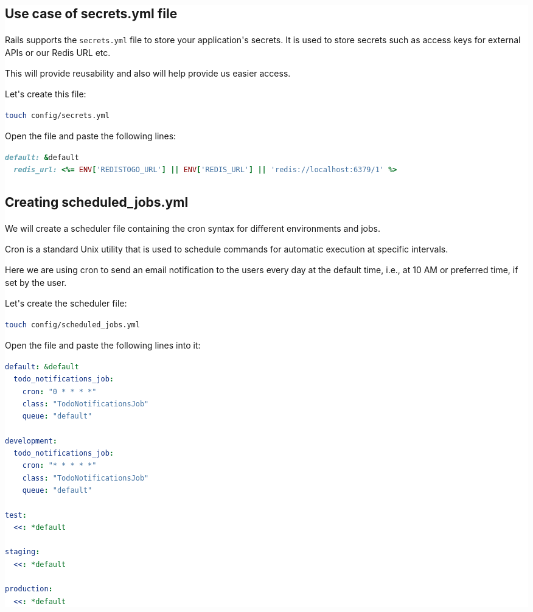 ## Use case of secrets.yml file

Rails supports the `secrets.yml` file to store your application's secrets. It is
used to store secrets such as access keys for external APIs or our Redis URL
etc.

This will provide reusability and also will help provide us easier access.

Let's create this file:

```bash
touch config/secrets.yml
```

Open the file and paste the following lines:

```ruby
default: &default
  redis_url: <%= ENV['REDISTOGO_URL'] || ENV['REDIS_URL'] || 'redis://localhost:6379/1' %>
```

## Creating scheduled_jobs.yml

We will create a scheduler file containing the cron syntax for different
environments and jobs.

Cron is a standard Unix utility that is used to schedule commands for automatic
execution at specific intervals.

Here we are using cron to send an email notification to the users every day at
the default time, i.e., at 10 AM or preferred time, if set by the user.

Let's create the scheduler file:

```bash
touch config/scheduled_jobs.yml
```

Open the file and paste the following lines into it:

```yaml
default: &default
  todo_notifications_job:
    cron: "0 * * * *"
    class: "TodoNotificationsJob"
    queue: "default"

development:
  todo_notifications_job:
    cron: "* * * * *"
    class: "TodoNotificationsJob"
    queue: "default"

test:
  <<: *default

staging:
  <<: *default

production:
  <<: *default
```
